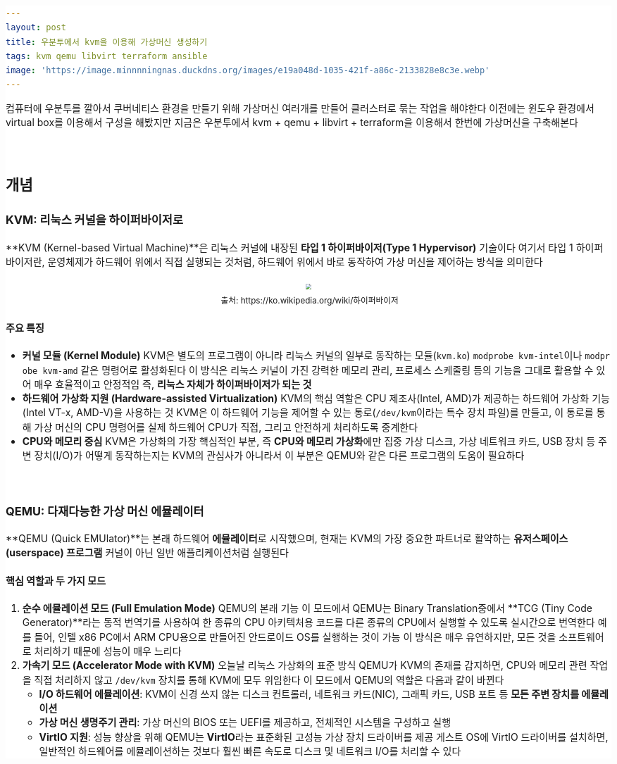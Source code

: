 ```yaml
---
layout: post
title: 우분투에서 kvm을 이용해 가상머신 생성하기
tags: kvm qemu libvirt terraform ansible
image: 'https://image.minnnningnas.duckdns.org/images/e19a048d-1035-421f-a86c-2133828e8c3e.webp'
---
```


컴퓨터에 우분투를 깔아서 쿠버네티스 환경을 만들기 위해 가상머신 여러개를 만들어 클러스터로 묶는 작업을 해야한다 이전에는 윈도우 환경에서 virtual box를 이용해서 구성을 해봤지만 지금은 우분투에서 kvm + qemu + libvirt + terraform을 이용해서 한번에 가상머신을 구축해본다

&nbsp;

## 개념

### KVM: 리눅스 커널을 하이퍼바이저로

**KVM (Kernel-based Virtual Machine)**은 리눅스 커널에 내장된 **타입 1 하이퍼바이저(Type 1 Hypervisor)** 기술이다 여기서 타입 1 하이퍼바이저란, 운영체제가 하드웨어 위에서 직접 실행되는 것처럼, 하드웨어 위에서 바로 동작하여 가상 머신을 제어하는 방식을 의미한다

<center><img src="https://image.minnnningnas.duckdns.org/images/4c1467a7-ab2d-4aee-8d3b-ed67d77cac94.webp" style="zoom:50%;"></center>

<center><span><small> 출처: https://ko.wikipedia.org/wiki/하이퍼바이저 </small></span></center>

#### 주요 특징

- **커널 모듈 (Kernel Module)** KVM은 별도의 프로그램이 아니라 리눅스 커널의 일부로 동작하는 모듈(`kvm.ko`) `modprobe kvm-intel`이나 `modprobe kvm-amd` 같은 명령어로 활성화된다 이 방식은 리눅스 커널이 가진 강력한 메모리 관리, 프로세스 스케줄링 등의 기능을 그대로 활용할 수 있어 매우 효율적이고 안정적임 즉, **리눅스 자체가 하이퍼바이저가 되는 것**
- **하드웨어 가상화 지원 (Hardware-assisted Virtualization)** KVM의 핵심 역할은 CPU 제조사(Intel, AMD)가 제공하는 하드웨어 가상화 기능(Intel VT-x, AMD-V)을 사용하는 것 KVM은 이 하드웨어 기능을 제어할 수 있는 통로(`/dev/kvm`이라는 특수 장치 파일)를 만들고, 이 통로를 통해 가상 머신의 CPU 명령어를 실제 하드웨어 CPU가 직접, 그리고 안전하게 처리하도록 중계한다
- **CPU와 메모리 중심** KVM은 가상화의 가장 핵심적인 부분, 즉 **CPU와 메모리 가상화**에만 집중 가상 디스크, 가상 네트워크 카드, USB 장치 등 주변 장치(I/O)가 어떻게 동작하는지는 KVM의 관심사가 아니라서 이 부분은 QEMU와 같은 다른 프로그램의 도움이 필요하다

&nbsp;

### QEMU: 다재다능한 가상 머신 에뮬레이터

**QEMU (Quick EMUlator)**는 본래 하드웨어 **에뮬레이터**로 시작했으며, 현재는 KVM의 가장 중요한 파트너로 활약하는 **유저스페이스(userspace) 프로그램** 커널이 아닌 일반 애플리케이션처럼 실행된다

#### 핵심 역할과 두 가지 모드

1. **순수 에뮬레이션 모드 (Full Emulation Mode)** QEMU의 본래 기능 이 모드에서 QEMU는 Binary Translation중에서 **TCG (Tiny Code Generator)**라는 동적 번역기를 사용하여 한 종류의 CPU 아키텍처용 코드를 다른 종류의 CPU에서 실행할 수 있도록 실시간으로 번역한다 예를 들어, 인텔 x86 PC에서 ARM CPU용으로 만들어진 안드로이드 OS를 실행하는 것이 가능 이 방식은 매우 유연하지만, 모든 것을 소프트웨어로 처리하기 때문에 성능이 매우 느리다
2. **가속기 모드 (Accelerator Mode with KVM)** 오늘날 리눅스 가상화의 표준 방식 QEMU가 KVM의 존재를 감지하면, CPU와 메모리 관련 작업을 직접 처리하지 않고 `/dev/kvm` 장치를 통해 KVM에 모두 위임한다 이 모드에서 QEMU의 역할은 다음과 같이 바뀐다
   - **I/O 하드웨어 에뮬레이션**: KVM이 신경 쓰지 않는 디스크 컨트롤러, 네트워크 카드(NIC), 그래픽 카드, USB 포트 등 **모든 주변 장치를 에뮬레이션**
   - **가상 머신 생명주기 관리**: 가상 머신의 BIOS 또는 UEFI를 제공하고, 전체적인 시스템을 구성하고 실행
   - **VirtIO 지원**: 성능 향상을 위해 QEMU는 **VirtIO**라는 표준화된 고성능 가상 장치 드라이버를 제공 게스트 OS에 VirtIO 드라이버를 설치하면, 일반적인 하드웨어를 에뮬레이션하는 것보다 훨씬 빠른 속도로 디스크 및 네트워크 I/O를 처리할 수 있다
